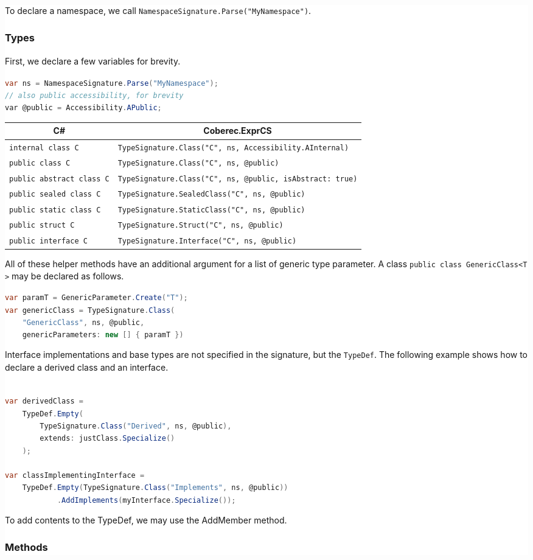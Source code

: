 To declare a namespace, we call `NamespaceSignature.​Parse(​"MyNamespace")`.

### Types

First, we declare a few variables for brevity.

```csharp
var ns = NamespaceSignature.Parse("MyNamespace");
// also public accessibility, for brevity
var @public = Accessibility.APublic;
```

| C# | Coberec.ExprCS |
|-----|-----|
| `internal class C` | `TypeSignature.Class("C", ns, Accessibility.AInternal)` |
| `public class C` | `TypeSignature.Class("C", ns, @public)` |
| `public abstract class C` | `TypeSignature.Class("C", ns, @public, isAbstract: true)` |
| `public sealed class C` | `TypeSignature.SealedClass("C", ns, @public)` |
| `public static class C` | `TypeSignature.StaticClass("C", ns, @public)` |
| `public struct C` | `TypeSignature.Struct("C", ns, @public)` |
| `public interface C` | `TypeSignature.Interface("C", ns, @public)` |

All of these helper methods have an additional argument for a list of generic type parameter.
A class `public class GenericClass<T>` may be declared as follows.

```csharp
var paramT = GenericParameter.Create("T");
var genericClass = TypeSignature.Class(
    "GenericClass", ns, @public,
    genericParameters: new [] { paramT })
```

Interface implementations and base types are not specified in the signature, but the `TypeDef`.
The following example shows how to declare a derived class and an interface.

```csharp

var derivedClass =
    TypeDef.Empty(
        TypeSignature.Class("Derived", ns, @public),
        extends: justClass.Specialize()
    );

var classImplementingInterface =
    TypeDef.Empty(TypeSignature.Class("Implements", ns, @public))
            .AddImplements(myInterface.Specialize());
```

To add contents to the TypeDef, we may use the AddMember method.

### Methods
